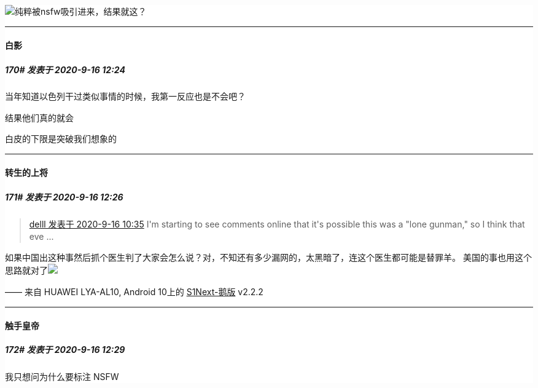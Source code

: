 

<img src="https://static.saraba1st.com/image/smiley/face2017/067.png" referrerpolicy="no-referrer">纯粹被nsfw吸引进来，结果就这？







-----

####  白影  
##### 170#       发表于 2020-9-16 12:24




当年知道以色列干过类似事情的时候，我第一反应也是不会吧？


结果他们真的就会


白皮的下限是突破我们想象的







-----

####  转生的上将  
##### 171#       发表于 2020-9-16 12:26



<blockquote><a href="httphttps://bbs.saraba1st.com/2b/forum.php?mod=redirect&amp;goto=findpost&amp;pid=48750721&amp;ptid=1960105" target="_blank">delll 发表于 2020-9-16 10:35</a>
I'm starting to see comments online that it's possible this was a "lone gunman," so I think that eve ...</blockquote>
如果中国出这种事然后抓个医生判了大家会怎么说？对，不知还有多少漏网的，太黑暗了，连这个医生都可能是替罪羊。
美国的事也用这个思路就对了<img src="https://static.saraba1st.com/image/smiley/face2017/067.png" referrerpolicy="no-referrer">

—— 来自 HUAWEI LYA-AL10, Android 10上的 [S1Next-鹅版](https://github.com/ykrank/S1-Next/releases) v2.2.2







-----

####  触手皇帝  
##### 172#       发表于 2020-9-16 12:29




我只想问为什么要标注 NSFW




